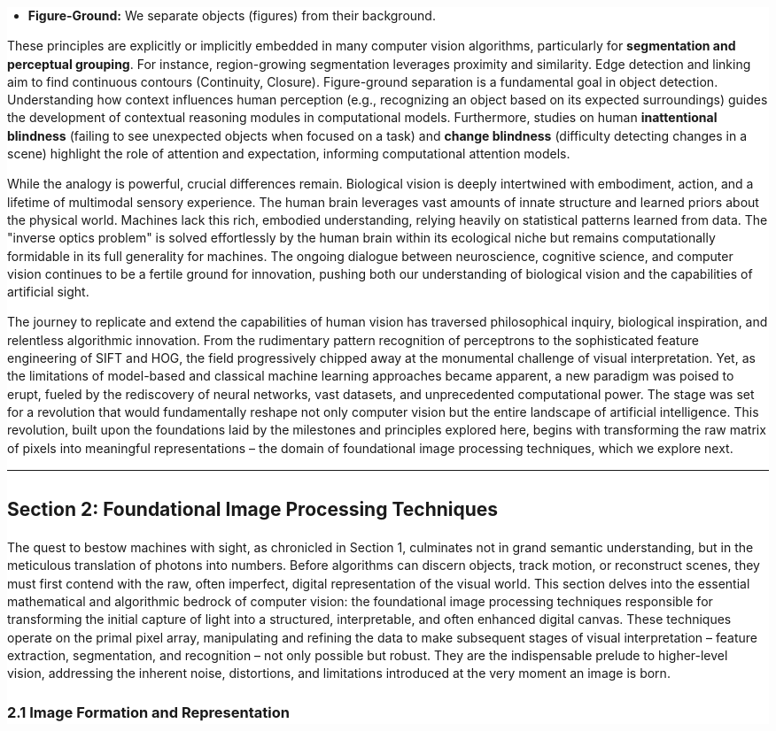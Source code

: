 *   **Figure-Ground:** We separate objects (figures) from their background.

These principles are explicitly or implicitly embedded in many computer vision algorithms, particularly for **segmentation and perceptual grouping**. For instance, region-growing segmentation leverages proximity and similarity. Edge detection and linking aim to find continuous contours (Continuity, Closure). Figure-ground separation is a fundamental goal in object detection. Understanding how context influences human perception (e.g., recognizing an object based on its expected surroundings) guides the development of contextual reasoning modules in computational models. Furthermore, studies on human **inattentional blindness** (failing to see unexpected objects when focused on a task) and **change blindness** (difficulty detecting changes in a scene) highlight the role of attention and expectation, informing computational attention models.

While the analogy is powerful, crucial differences remain. Biological vision is deeply intertwined with embodiment, action, and a lifetime of multimodal sensory experience. The human brain leverages vast amounts of innate structure and learned priors about the physical world. Machines lack this rich, embodied understanding, relying heavily on statistical patterns learned from data. The "inverse optics problem" is solved effortlessly by the human brain within its ecological niche but remains computationally formidable in its full generality for machines. The ongoing dialogue between neuroscience, cognitive science, and computer vision continues to be a fertile ground for innovation, pushing both our understanding of biological vision and the capabilities of artificial sight.

The journey to replicate and extend the capabilities of human vision has traversed philosophical inquiry, biological inspiration, and relentless algorithmic innovation. From the rudimentary pattern recognition of perceptrons to the sophisticated feature engineering of SIFT and HOG, the field progressively chipped away at the monumental challenge of visual interpretation. Yet, as the limitations of model-based and classical machine learning approaches became apparent, a new paradigm was poised to erupt, fueled by the rediscovery of neural networks, vast datasets, and unprecedented computational power. The stage was set for a revolution that would fundamentally reshape not only computer vision but the entire landscape of artificial intelligence. This revolution, built upon the foundations laid by the milestones and principles explored here, begins with transforming the raw matrix of pixels into meaningful representations – the domain of foundational image processing techniques, which we explore next.



---





## Section 2: Foundational Image Processing Techniques

The quest to bestow machines with sight, as chronicled in Section 1, culminates not in grand semantic understanding, but in the meticulous translation of photons into numbers. Before algorithms can discern objects, track motion, or reconstruct scenes, they must first contend with the raw, often imperfect, digital representation of the visual world. This section delves into the essential mathematical and algorithmic bedrock of computer vision: the foundational image processing techniques responsible for transforming the initial capture of light into a structured, interpretable, and often enhanced digital canvas. These techniques operate on the primal pixel array, manipulating and refining the data to make subsequent stages of visual interpretation – feature extraction, segmentation, and recognition – not only possible but robust. They are the indispensable prelude to higher-level vision, addressing the inherent noise, distortions, and limitations introduced at the very moment an image is born.

### 2.1 Image Formation and Representation
